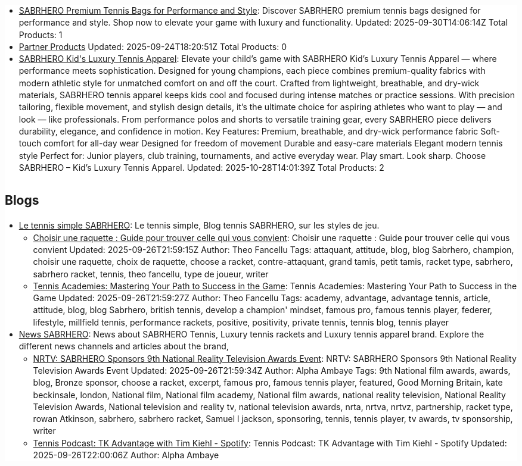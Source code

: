 - [SABRHERO Premium Tennis Bags for Performance and Style](https://sabrhero.com/collections/luxury-tennis-bags): Discover SABRHERO premium tennis bags designed for performance and style. Shop now to elevate your game with luxury and functionality.
  Updated: 2025-09-30T14:06:14Z
  Total Products: 1
- [Partner Products](https://sabrhero.com/collections/partner-products)
  Updated: 2025-09-24T18:20:51Z
  Total Products: 0
- [SABRHERO Kid's Luxury Tennis Apparel](https://sabrhero.com/collections/sabrhero-kids-luxury-tennis-apparel): Elevate your child’s game with SABRHERO Kid’s Luxury Tennis Apparel — where performance meets sophistication. Designed for young champions, each piece combines premium-quality fabrics with modern athletic style for unmatched comfort on and off the court. Crafted from lightweight, breathable, and dry-wick materials, SABRHERO tennis apparel keeps kids cool and focused during intense matches or practice sessions. With precision tailoring, flexible movement, and stylish design details, it’s the ultimate choice for aspiring athletes who want to play — and look — like professionals. From performance polos and shorts to versatile training gear, every SABRHERO piece delivers durability, elegance, and confidence in motion. Key Features: Premium, breathable, and dry-wick performance fabric Soft-touch comfort for all-day wear Designed for freedom of movement Durable and easy-care materials Elegant modern tennis style Perfect for: Junior players, club training, tournaments, and active everyday wear. Play smart. Look sharp. Choose SABRHERO – Kid’s Luxury Tennis Apparel.
  Updated: 2025-10-28T14:01:39Z
  Total Products: 2

## Blogs

- [Le tennis simple SABRHERO](https://sabrhero.com/blogs/le-tennis-simple): Le tennis simple, Blog tennis SABRHERO, sur les styles de jeu.
  - [Choisir une raquette : Guide pour trouver celle qui vous convient](https://sabrhero.com/blogs/le-tennis-simple/choisir-une-raquette): Choisir une raquette : Guide pour trouver celle qui vous convient
    Updated: 2025-09-26T21:59:15Z
    Author: Theo Fancellu
    Tags: attaquant, attitude, blog, blog Sabrhero, champion, choisir une raquette, choix de raquette, choose a racket, contre-attaquant, grand tamis, petit tamis, racket type, sabrhero, sabrhero racket, tennis, theo fancellu, type de joueur, writer
  - [Tennis Academies: Mastering Your Path to Success in the Game](https://sabrhero.com/blogs/le-tennis-simple/exploring-the-world-of-tennis-academies): Tennis Academies: Mastering Your Path to Success in the Game
    Updated: 2025-09-26T21:59:27Z
    Author: Theo Fancellu
    Tags: academy, advantage, advantage tennis, article, attitude, blog, blog Sabrhero, british tennis, develop a champion' mindset, famous pro, famous tennis player, federer, lifestyle, millfield tennis, performance rackets, positive, positivity, private tennis, tennis blog, tennis player
- [News SABRHERO](https://sabrhero.com/blogs/news): News about SABRHERO Tennis, Luxury tennis rackets and Luxury tennis apparel brand. Explore the different news channels and articles about the brand,
  - [NRTV: SABRHERO Sponsors 9th National Reality Television Awards Event](https://sabrhero.com/blogs/news/sabrhero-sponsors-the-9th-nrtv): NRTV: SABRHERO Sponsors 9th National Reality Television Awards Event
    Updated: 2025-09-26T21:59:34Z
    Author: Alpha Ambaye
    Tags: 9th National film awards, awards, blog, Bronze sponsor, choose a racket, excerpt, famous pro, famous tennis player, featured, Good Morning Britain, kate beckinsale, london, National film, National film academy, National film awards, national reality television, National Reality Television Awards, National television and reality tv, national television awards, nrta, nrtva, nrtvz, partnership, racket type, rowan Atkinson, sabrhero, sabrhero racket, Samuel l jackson, sponsoring, tennis, tennis player, tv awards, tv sponsorship, writer
  - [Tennis Podcast: TK Advantage with Tim Kiehl - Spotify](https://sabrhero.com/blogs/news/tennis-podcast): Tennis Podcast: TK Advantage with Tim Kiehl - Spotify
    Updated: 2025-09-26T22:00:06Z
    Author: Alpha Ambaye